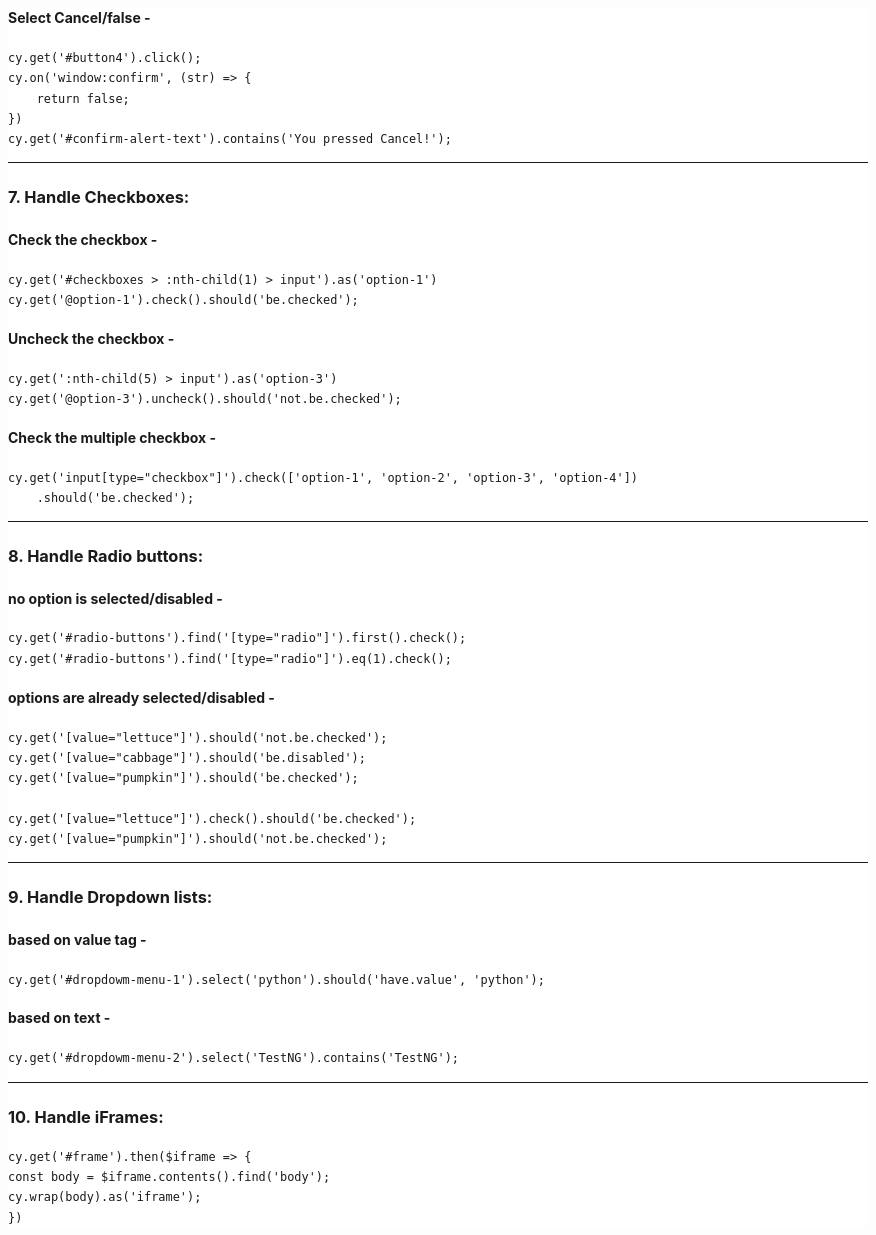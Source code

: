 
#### Select Cancel/false -
    cy.get('#button4').click();
    cy.on('window:confirm', (str) => {
        return false;  
    })
    cy.get('#confirm-alert-text').contains('You pressed Cancel!');
----------------------------------------------------------------------------------------------------------

### 7. Handle Checkboxes: 

#### Check the checkbox -
    cy.get('#checkboxes > :nth-child(1) > input').as('option-1')
    cy.get('@option-1').check().should('be.checked');


#### Uncheck the checkbox -
    cy.get(':nth-child(5) > input').as('option-3')
    cy.get('@option-3').uncheck().should('not.be.checked');    


#### Check the multiple checkbox -
    cy.get('input[type="checkbox"]').check(['option-1', 'option-2', 'option-3', 'option-4'])
        .should('be.checked');
----------------------------------------------------------------------------------------------------------

### 8. Handle Radio buttons:

#### no option is selected/disabled -
    cy.get('#radio-buttons').find('[type="radio"]').first().check();
    cy.get('#radio-buttons').find('[type="radio"]').eq(1).check();


#### options are already selected/disabled -
    cy.get('[value="lettuce"]').should('not.be.checked');
    cy.get('[value="cabbage"]').should('be.disabled');
    cy.get('[value="pumpkin"]').should('be.checked');

    cy.get('[value="lettuce"]').check().should('be.checked');
    cy.get('[value="pumpkin"]').should('not.be.checked');
----------------------------------------------------------------------------------------------------------

### 9. Handle Dropdown lists: 

#### based on value tag -
    cy.get('#dropdowm-menu-1').select('python').should('have.value', 'python');


#### based on text -
    cy.get('#dropdowm-menu-2').select('TestNG').contains('TestNG');
----------------------------------------------------------------------------------------------------------

### 10. Handle iFrames:
    cy.get('#frame').then($iframe => {
    const body = $iframe.contents().find('body');
    cy.wrap(body).as('iframe');
    })
